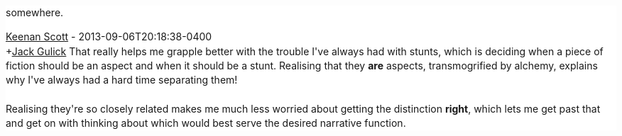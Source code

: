 somewhere.</div></div><div class="comment" itemprop="comment" itemscope itemtype="http://schema.org/Comment"><span itemprop="author" itemscope itemtype="http://schema.org/Person"><a target="_blank" href="https://plus.google.com/+KeenanScott" class="author" itemprop="url"><span itemprop="name">Keenan Scott</span></a></span><span class="time"> - <span itemprop="dateCreated">2013-09-06T20:18:38-0400</span></span><div class="comment-content" itemprop="text"><span class="proflinkWrapper"><span class="proflinkPrefix">+</span><a class="proflink bidi_isolate" href="https://plus.google.com/114357509183316569561" oid="114357509183316569561" >Jack Gulick</a></span> That really helps me grapple better with the trouble I&#39;ve always had with stunts, which is deciding when a piece of fiction should be an aspect and when it should be a stunt. Realising that they <b>are</b> aspects, transmogrified by alchemy, explains why I&#39;ve always had a hard time separating them!<br><br>Realising they&#39;re so closely related makes me much less worried about getting the distinction <b>right</b>, which lets me get past that and get on with thinking about which would best serve the desired narrative function.</div></div></div></body></html>